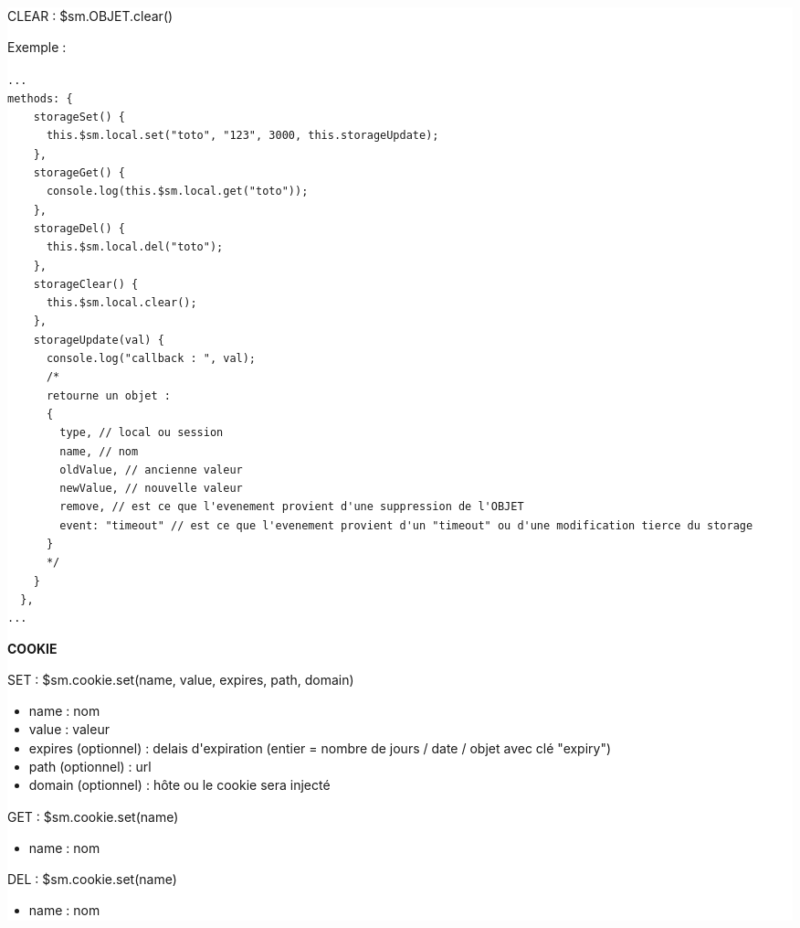 CLEAR : \$sm.OBJET.clear()

Exemple :

```
...
methods: {
    storageSet() {
      this.$sm.local.set("toto", "123", 3000, this.storageUpdate);
    },
    storageGet() {
      console.log(this.$sm.local.get("toto"));
    },
    storageDel() {
      this.$sm.local.del("toto");
    },
    storageClear() {
      this.$sm.local.clear();
    },
    storageUpdate(val) {
      console.log("callback : ", val);
      /*
      retourne un objet :
      {
        type, // local ou session
        name, // nom
        oldValue, // ancienne valeur
        newValue, // nouvelle valeur
        remove, // est ce que l'evenement provient d'une suppression de l'OBJET
        event: "timeout" // est ce que l'evenement provient d'un "timeout" ou d'une modification tierce du storage
      }
      */
    }
  },
...
```

**COOKIE**

SET : \$sm.cookie.set(name, value, expires, path, domain)

- name : nom
- value : valeur
- expires (optionnel) : delais d'expiration (entier = nombre de jours / date / objet avec clé "expiry")
- path (optionnel) : url
- domain (optionnel) : hôte ou le cookie sera injecté

GET : \$sm.cookie.set(name)

- name : nom

DEL : \$sm.cookie.set(name)

- name : nom
